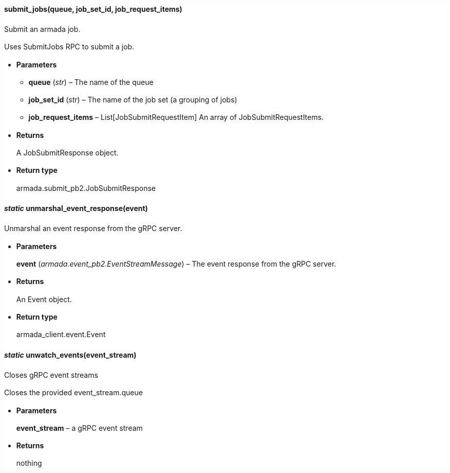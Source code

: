 #### submit_jobs(queue, job_set_id, job_request_items)
Submit an armada job.

Uses SubmitJobs RPC to submit a job.


* **Parameters**

    
    * **queue** (*str*) – The name of the queue


    * **job_set_id** (*str*) – The name of the job set (a grouping of jobs)


    * **job_request_items** – List[JobSubmitRequestItem]
    An array of JobSubmitRequestItems.



* **Returns**

    A JobSubmitResponse object.



* **Return type**

    armada.submit_pb2.JobSubmitResponse



#### _static_ unmarshal_event_response(event)
Unmarshal an event response from the gRPC server.


* **Parameters**

    **event** (*armada.event_pb2.EventStreamMessage*) – The event response from the gRPC server.



* **Returns**

    An Event object.



* **Return type**

    armada_client.event.Event



#### _static_ unwatch_events(event_stream)
Closes gRPC event streams

Closes the provided event_stream.queue


* **Parameters**

    **event_stream** – a gRPC event stream



* **Returns**

    nothing
